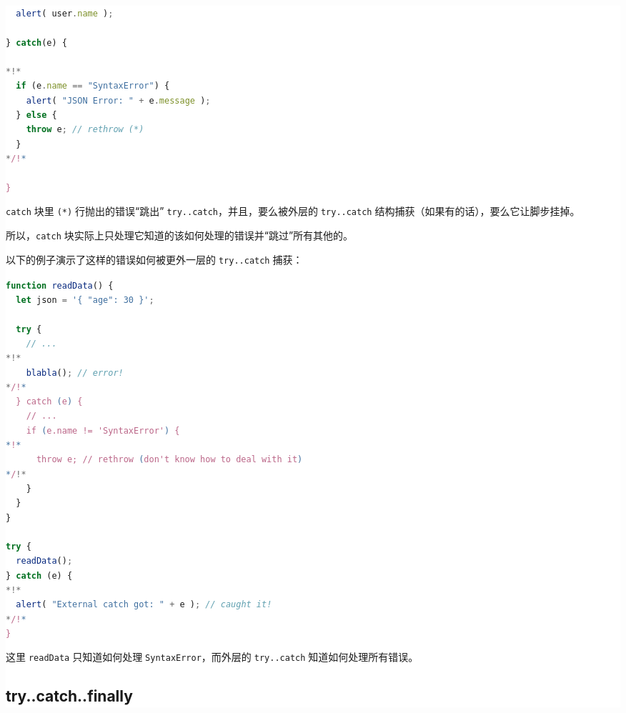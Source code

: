 ```js run
  alert( user.name );

} catch(e) {

*!*
  if (e.name == "SyntaxError") {
    alert( "JSON Error: " + e.message );
  } else {
    throw e; // rethrow (*)
  }
*/!*

}
```

`catch` 块里 `(*)` 行抛出的错误“跳出” `try..catch`，并且，要么被外层的 `try..catch` 结构捕获（如果有的话），要么它让脚步挂掉。

所以，`catch` 块实际上只处理它知道的该如何处理的错误并“跳过”所有其他的。

以下的例子演示了这样的错误如何被更外一层的 `try..catch` 捕获：

```js run
function readData() {
  let json = '{ "age": 30 }';

  try {
    // ...
*!*
    blabla(); // error!
*/!*
  } catch (e) {
    // ...
    if (e.name != 'SyntaxError') {
*!*
      throw e; // rethrow (don't know how to deal with it)
*/!*
    }
  }
}

try {
  readData();
} catch (e) {
*!*
  alert( "External catch got: " + e ); // caught it!
*/!*
}
```

这里 `readData` 只知道如何处理 `SyntaxError`，而外层的 `try..catch` 知道如何处理所有错误。

## try..catch..finally
